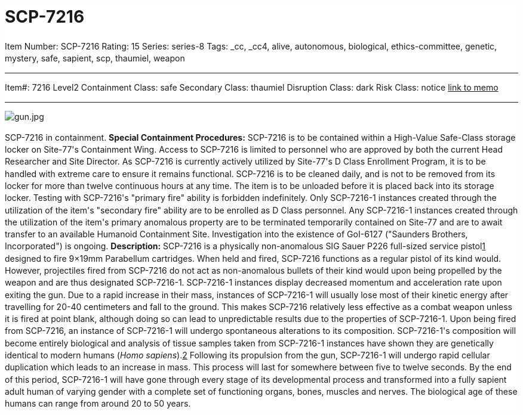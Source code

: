 # SCP-7216
Item Number: SCP-7216
Rating: 15
Series: series-8
Tags: _cc, _cc4, alive, autonomous, biological, ethics-committee, genetic, mystery, safe, sapient, scp, thaumiel, weapon

---

Item#: 7216
Level2
Containment Class:
safe
Secondary Class:
thaumiel
Disruption Class:
dark
Risk Class:
notice
[link to memo](/classification-committee-memo)  

* * *
![gun.jpg](https://scp-wiki.wdfiles.com/local--files/scp-7216/gun.jpg)  

SCP-7216 in containment.
**Special Containment Procedures:** SCP-7216 is to be contained within a High-Value Safe-Class storage locker on Site-77's Containment Wing. Access to SCP-7216 is limited to personnel who are approved by both the current Head Researcher and Site Director. As SCP-7216 is currently actively utilized by Site-77's D Class Enrollment Program, it is to be handled with extreme care to ensure it remains functional. SCP-7216 is to be cleaned daily, and is not to be removed from its locker for more than twelve continuous hours at any time. The item is to be unloaded before it is placed back into its storage locker.
Testing with SCP-7216's "primary fire" ability is forbidden indefinitely. Only SCP-7216-1 instances created through the utilization of the item's "secondary fire" ability are to be enrolled as D Class personnel. Any SCP-7216-1 instances created through the utilization of the item's primary anomalous property are to be terminated temporarily contained on Site-77 and are to await transfer to an available Humanoid Containment Site.
Investigation into the existence of GoI-6127 ("Saunders Brothers, Incorporated") is ongoing.
**Description:** SCP-7216 is a physically non-anomalous SIG Sauer P226 full-sized service pistol[1](javascript:;) designed to fire 9×19mm Parabellum cartridges. When held and fired, SCP-7216 functions as a regular pistol of its kind would. However, projectiles fired from SCP-7216 do not act as non-anomalous bullets of their kind would upon being propelled by the weapon and are thus designated SCP-7216-1.
SCP-7216-1 instances display decreased momentum and acceleration rate upon exiting the gun. Due to a rapid increase in their mass, instances of SCP-7216-1 will usually lose most of their kinetic energy after travelling for 20-40 centimeters and fall to the ground. This makes SCP-7216 relatively less effective as a combat weapon unless it is fired at point blank, although doing so can lead to unpredictable results due to the properties of SCP-7216-1.
Upon being fired from SCP-7216, an instance of SCP-7216-1 will undergo spontaneous alterations to its composition. SCP-7216-1's composition will become entirely biological and analysis of tissue samples taken from SCP-7216-1 instances have shown they are genetically identical to modern humans (_Homo sapiens_).[2](javascript:;) Following its propulsion from the gun, SCP-7216-1 will undergo rapid cellular duplication which leads to an increase in mass. This process will last for somewhere between five to twelve seconds. By the end of this period, SCP-7216-1 will have gone through every stage of its developmental process and transformed into a fully sapient adult human of varying gender with a complete set of functioning organs, bones, muscles and nerves. The biological age of these humans can range from around 20 to 50 years.